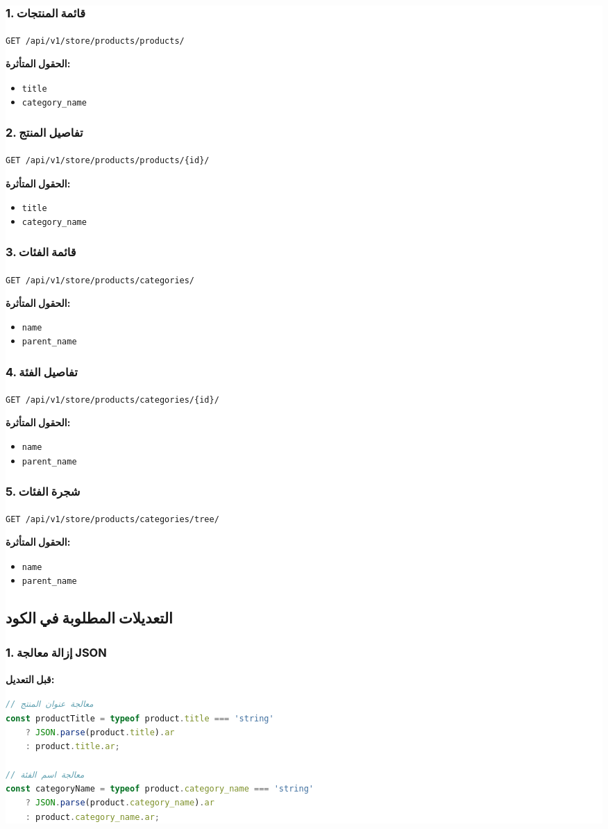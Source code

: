 ### 1. قائمة المنتجات
```
GET /api/v1/store/products/products/
```

**الحقول المتأثرة:**
- `title`
- `category_name`

### 2. تفاصيل المنتج
```
GET /api/v1/store/products/products/{id}/
```

**الحقول المتأثرة:**
- `title`
- `category_name`

### 3. قائمة الفئات
```
GET /api/v1/store/products/categories/
```

**الحقول المتأثرة:**
- `name`
- `parent_name`

### 4. تفاصيل الفئة
```
GET /api/v1/store/products/categories/{id}/
```

**الحقول المتأثرة:**
- `name`
- `parent_name`

### 5. شجرة الفئات
```
GET /api/v1/store/products/categories/tree/
```

**الحقول المتأثرة:**
- `name`
- `parent_name`

## التعديلات المطلوبة في الكود

### 1. إزالة معالجة JSON

**قبل التعديل:**
```javascript
// معالجة عنوان المنتج
const productTitle = typeof product.title === 'string' 
    ? JSON.parse(product.title).ar 
    : product.title.ar;

// معالجة اسم الفئة
const categoryName = typeof product.category_name === 'string'
    ? JSON.parse(product.category_name).ar
    : product.category_name.ar;
```
